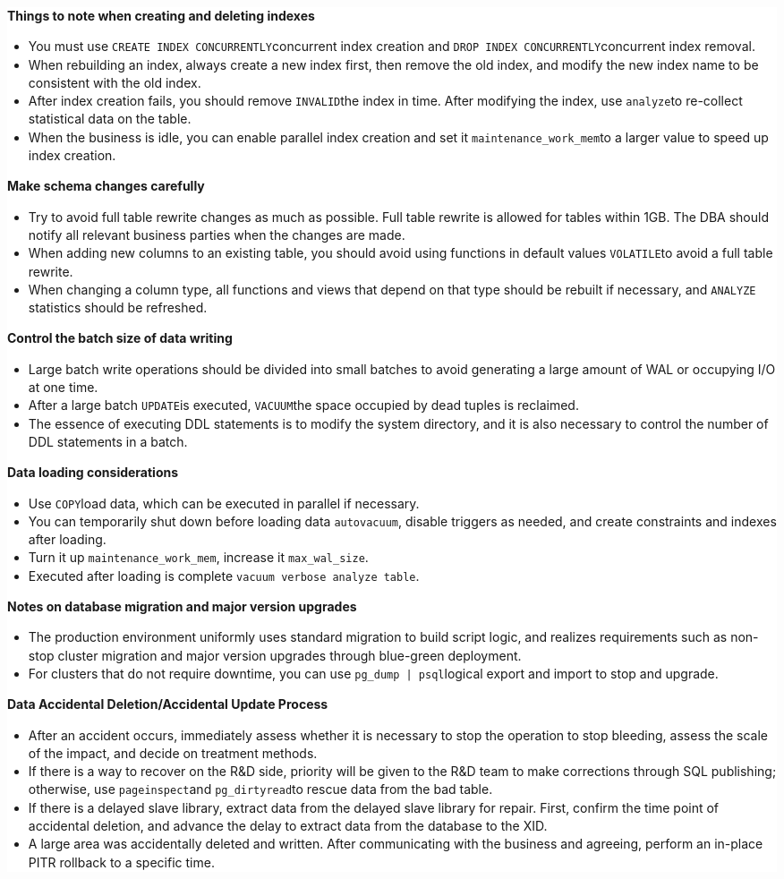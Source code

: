 **Things to note when creating and deleting indexes**

- You must use `CREATE INDEX CONCURRENTLY`concurrent index creation and `DROP INDEX CONCURRENTLY`concurrent index removal.
- When rebuilding an index, always create a new index first, then remove the old index, and modify the new index name to be consistent with the old index.
- After index creation fails, you should remove `INVALID`the index in time. After modifying the index, use `analyze`to re-collect statistical data on the table.
- When the business is idle, you can enable parallel index creation and set it `maintenance_work_mem`to a larger value to speed up index creation.

**Make schema changes carefully**

- Try to avoid full table rewrite changes as much as possible. Full table rewrite is allowed for tables within 1GB. The DBA should notify all relevant business parties when the changes are made.
- When adding new columns to an existing table, you should avoid using functions in default values `VOLATILE`to avoid a full table rewrite.
- When changing a column type, all functions and views that depend on that type should be rebuilt if necessary, and `ANALYZE`statistics should be refreshed.

**Control the batch size of data writing**

- Large batch write operations should be divided into small batches to avoid generating a large amount of WAL or occupying I/O at one time.
- After a large batch `UPDATE`is executed, `VACUUM`the space occupied by dead tuples is reclaimed.
- The essence of executing DDL statements is to modify the system directory, and it is also necessary to control the number of DDL statements in a batch.

**Data loading considerations**

- Use `COPY`load data, which can be executed in parallel if necessary.
- You can temporarily shut down before loading data `autovacuum`, disable triggers as needed, and create constraints and indexes after loading.
- Turn it up `maintenance_work_mem`, increase it `max_wal_size`.
- Executed after loading is complete `vacuum verbose analyze table`.

**Notes on database migration and major version upgrades**

- The production environment uniformly uses standard migration to build script logic, and realizes requirements such as non-stop cluster migration and major version upgrades through blue-green deployment.
- For clusters that do not require downtime, you can use `pg_dump | psql`logical export and import to stop and upgrade.

**Data Accidental Deletion/Accidental Update Process**

- After an accident occurs, immediately assess whether it is necessary to stop the operation to stop bleeding, assess the scale of the impact, and decide on treatment methods.
- If there is a way to recover on the R&D side, priority will be given to the R&D team to make corrections through SQL publishing; otherwise, use `pageinspect`and `pg_dirtyread`to rescue data from the bad table.
- If there is a delayed slave library, extract data from the delayed slave library for repair. First, confirm the time point of accidental deletion, and advance the delay to extract data from the database to the XID.
- A large area was accidentally deleted and written. After communicating with the business and agreeing, perform an in-place PITR rollback to a specific time.
